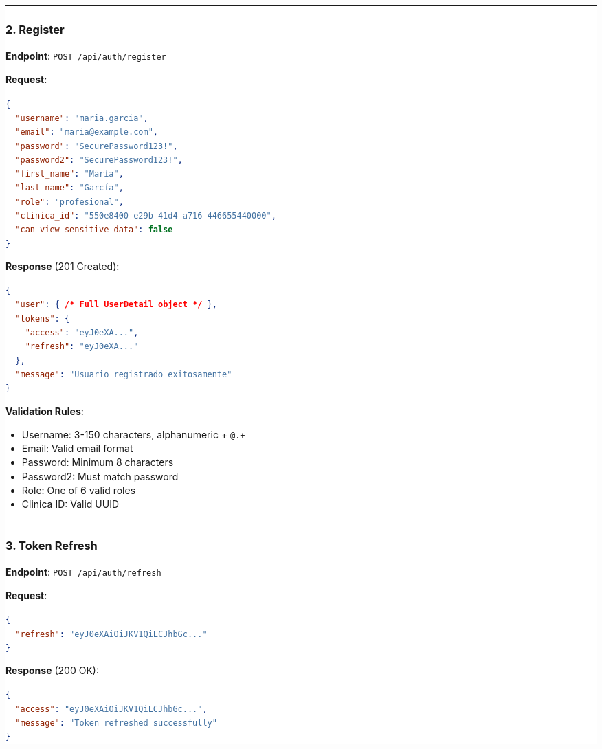 
---

### 2. Register

**Endpoint**: `POST /api/auth/register`

**Request**:
```json
{
  "username": "maria.garcia",
  "email": "maria@example.com",
  "password": "SecurePassword123!",
  "password2": "SecurePassword123!",
  "first_name": "María",
  "last_name": "García",
  "role": "profesional",
  "clinica_id": "550e8400-e29b-41d4-a716-446655440000",
  "can_view_sensitive_data": false
}
```

**Response** (201 Created):
```json
{
  "user": { /* Full UserDetail object */ },
  "tokens": {
    "access": "eyJ0eXA...",
    "refresh": "eyJ0eXA..."
  },
  "message": "Usuario registrado exitosamente"
}
```

**Validation Rules**:
- Username: 3-150 characters, alphanumeric + `@.+-_`
- Email: Valid email format
- Password: Minimum 8 characters
- Password2: Must match password
- Role: One of 6 valid roles
- Clinica ID: Valid UUID

---

### 3. Token Refresh

**Endpoint**: `POST /api/auth/refresh`

**Request**:
```json
{
  "refresh": "eyJ0eXAiOiJKV1QiLCJhbGc..."
}
```

**Response** (200 OK):
```json
{
  "access": "eyJ0eXAiOiJKV1QiLCJhbGc...",
  "message": "Token refreshed successfully"
}
```
